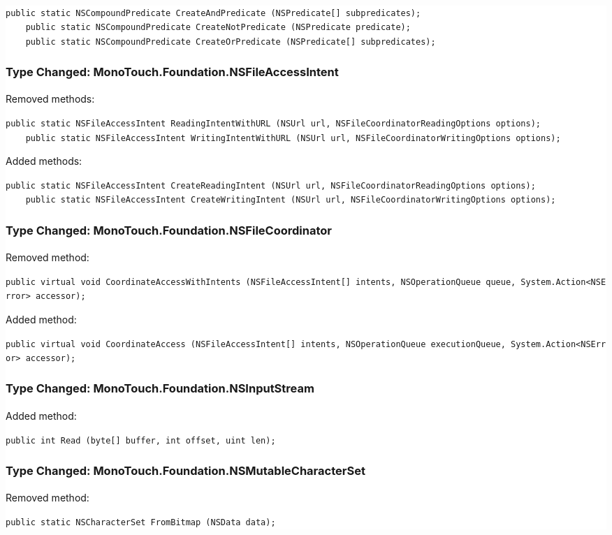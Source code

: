 ```
public static NSCompoundPredicate CreateAndPredicate (NSPredicate[] subpredicates);
	public static NSCompoundPredicate CreateNotPredicate (NSPredicate predicate);
	public static NSCompoundPredicate CreateOrPredicate (NSPredicate[] subpredicates);
```

### Type Changed: MonoTouch.Foundation.NSFileAccessIntent

Removed methods:

```
public static NSFileAccessIntent ReadingIntentWithURL (NSUrl url, NSFileCoordinatorReadingOptions options);
	public static NSFileAccessIntent WritingIntentWithURL (NSUrl url, NSFileCoordinatorWritingOptions options);
```

Added methods:

```
public static NSFileAccessIntent CreateReadingIntent (NSUrl url, NSFileCoordinatorReadingOptions options);
	public static NSFileAccessIntent CreateWritingIntent (NSUrl url, NSFileCoordinatorWritingOptions options);
```

### Type Changed: MonoTouch.Foundation.NSFileCoordinator

Removed method:

```
public virtual void CoordinateAccessWithIntents (NSFileAccessIntent[] intents, NSOperationQueue queue, System.Action<NSError> accessor);
```

Added method:

```
public virtual void CoordinateAccess (NSFileAccessIntent[] intents, NSOperationQueue executionQueue, System.Action<NSError> accessor);
```

### Type Changed: MonoTouch.Foundation.NSInputStream

Added method:

```
public int Read (byte[] buffer, int offset, uint len);
```

### Type Changed: MonoTouch.Foundation.NSMutableCharacterSet

Removed method:

```
public static NSCharacterSet FromBitmap (NSData data);
```
